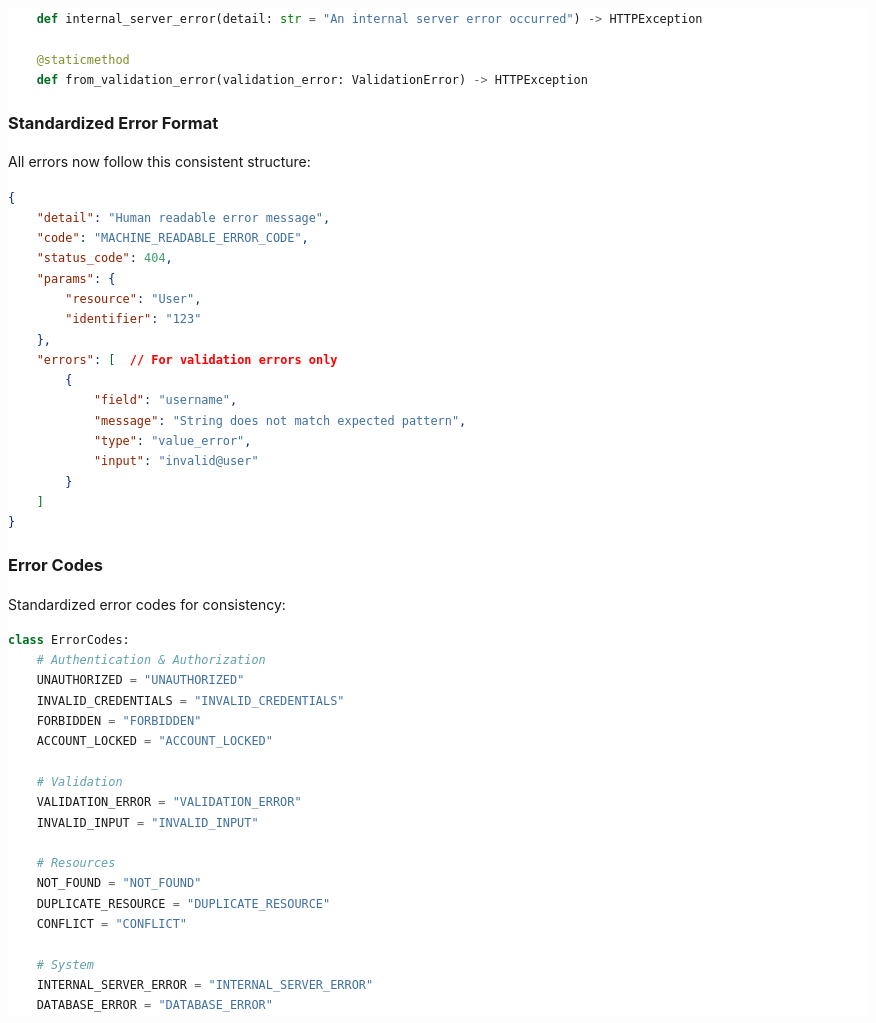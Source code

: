 ```python
    def internal_server_error(detail: str = "An internal server error occurred") -> HTTPException
    
    @staticmethod
    def from_validation_error(validation_error: ValidationError) -> HTTPException
```

### Standardized Error Format

All errors now follow this consistent structure:

```json
{
    "detail": "Human readable error message",
    "code": "MACHINE_READABLE_ERROR_CODE",
    "status_code": 404,
    "params": {
        "resource": "User",
        "identifier": "123"
    },
    "errors": [  // For validation errors only
        {
            "field": "username",
            "message": "String does not match expected pattern",
            "type": "value_error",
            "input": "invalid@user"
        }
    ]
}
```

### Error Codes

Standardized error codes for consistency:

```python
class ErrorCodes:
    # Authentication & Authorization
    UNAUTHORIZED = "UNAUTHORIZED"
    INVALID_CREDENTIALS = "INVALID_CREDENTIALS"
    FORBIDDEN = "FORBIDDEN"
    ACCOUNT_LOCKED = "ACCOUNT_LOCKED"
    
    # Validation
    VALIDATION_ERROR = "VALIDATION_ERROR"
    INVALID_INPUT = "INVALID_INPUT"
    
    # Resources
    NOT_FOUND = "NOT_FOUND"
    DUPLICATE_RESOURCE = "DUPLICATE_RESOURCE"
    CONFLICT = "CONFLICT"
    
    # System
    INTERNAL_SERVER_ERROR = "INTERNAL_SERVER_ERROR"
    DATABASE_ERROR = "DATABASE_ERROR"
```
